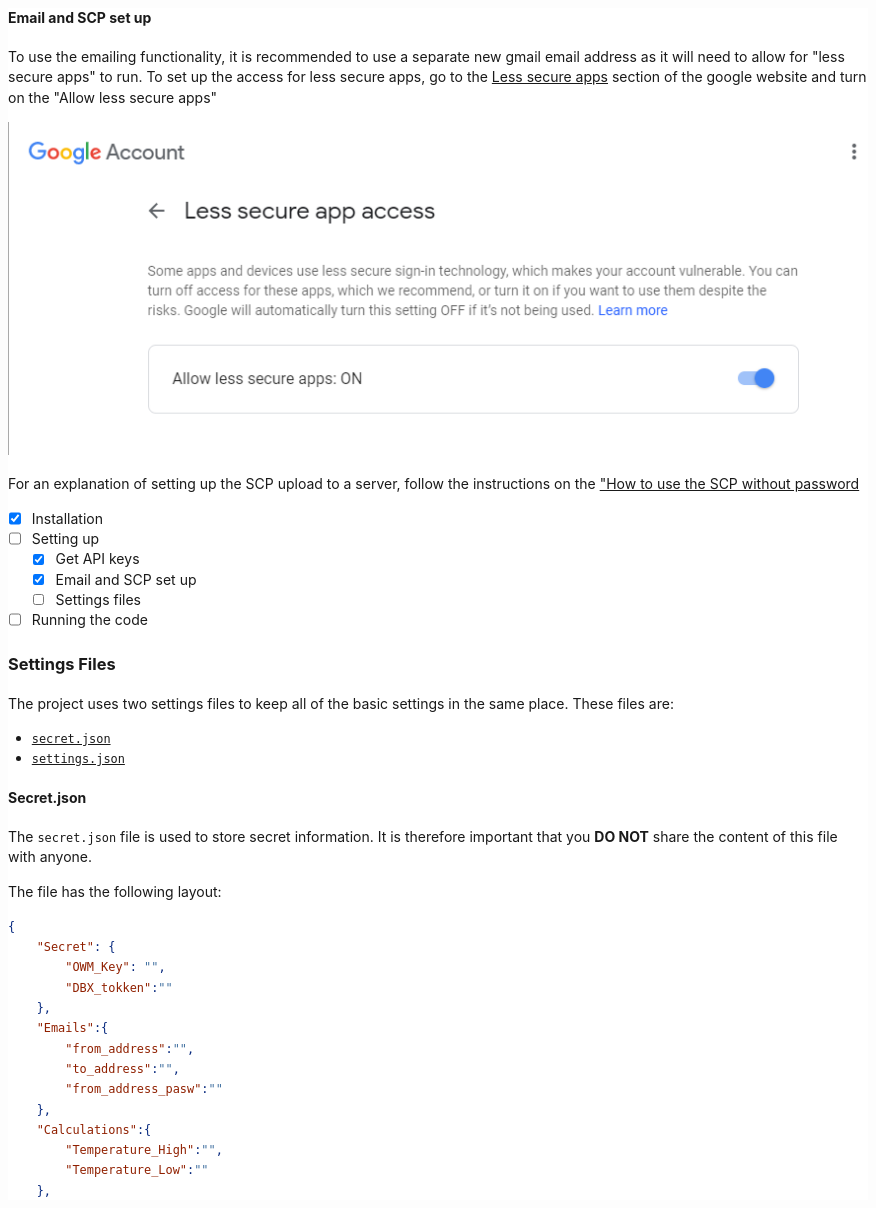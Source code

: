 #### Email and SCP set up

To use the emailing functionality, it is recommended to use a separate new gmail email address as it will need to allow for "less secure apps" to run. To set up the access for less secure apps, go to the [Less secure apps](https://myaccount.google.com/lesssecureapps) section of the google website and turn on the "Allow less secure apps"

![Less Secure Apps](screenshots\Gmail_setup.png)

For an explanation of setting up the SCP upload to a server, follow the instructions on the ["How to use the SCP without password](https://alvinalexander.com/linux-unix/how-use-scp-without-password-backups-copy)

- [x] Installation
- [ ] Setting up
  - [x] Get API keys
  - [x] Email and SCP set up
  - [ ] Settings files
- [ ] Running the code

### Settings Files

The project uses two settings files to keep all of the basic settings in the same place. These files are:

- [`secret.json`](secret.json)
- [`settings.json`](settings.json)

#### Secret.json

The `secret.json` file is used to store secret information. It is therefore important that you **DO NOT** share the content of this file with anyone.

The file has the following layout:

```json
{
    "Secret": {
        "OWM_Key": "",
        "DBX_tokken":""
    },
    "Emails":{
        "from_address":"",
        "to_address":"",
        "from_address_pasw":""
    },
    "Calculations":{
        "Temperature_High":"",
        "Temperature_Low":""
    },
```